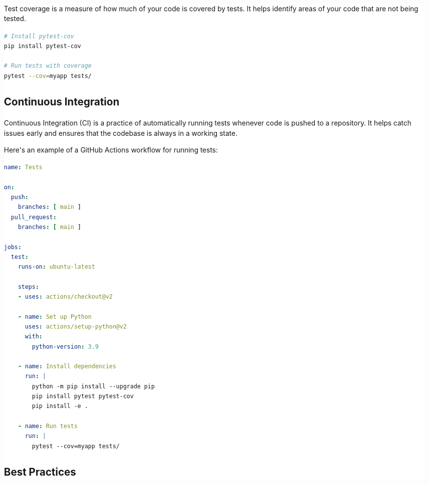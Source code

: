 Test coverage is a measure of how much of your code is covered by tests. It helps identify areas of your code that are not being tested.

```bash
# Install pytest-cov
pip install pytest-cov

# Run tests with coverage
pytest --cov=myapp tests/
```

## Continuous Integration

Continuous Integration (CI) is a practice of automatically running tests whenever code is pushed to a repository. It helps catch issues early and ensures that the codebase is always in a working state.

Here's an example of a GitHub Actions workflow for running tests:

```yaml
name: Tests

on:
  push:
    branches: [ main ]
  pull_request:
    branches: [ main ]

jobs:
  test:
    runs-on: ubuntu-latest
    
    steps:
    - uses: actions/checkout@v2
    
    - name: Set up Python
      uses: actions/setup-python@v2
      with:
        python-version: 3.9
    
    - name: Install dependencies
      run: |
        python -m pip install --upgrade pip
        pip install pytest pytest-cov
        pip install -e .
    
    - name: Run tests
      run: |
        pytest --cov=myapp tests/
```

## Best Practices
